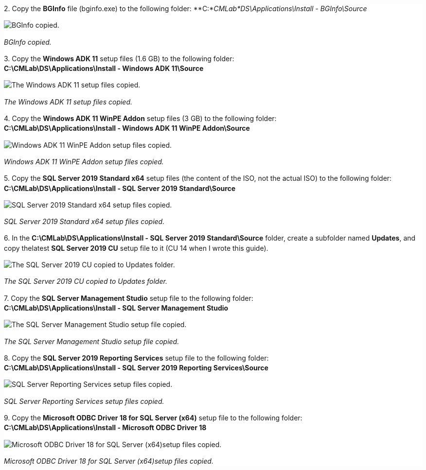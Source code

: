 2\. Copy the **BGInfo** file (bginfo.exe) to the following folder: **C:\**CMLab\**DS\Applications\Install - BGInfo\Source**

![BGInfo copied.](docs/BGInfo.png)

*BGInfo copied.*

3\. Copy the **Windows ADK 11** setup files (1.6 GB) to the following folder:\
**C:\CMLab\DS\Applications\Install - Windows ADK 11\Source**

![The Windows ADK 11 setup files copied.](docs/ADK11Copied.png)

*The Windows ADK 11 setup files copied.*

4\. Copy the **Windows ADK 11 WinPE Addon** setup files (3 GB) to the following folder:\
**C:\CMLab\DS\Applications\Install - Windows ADK 11 WinPE Addon\Source**

![Windows ADK 11 WinPE Addon setup files copied.](docs/ADK11WinPECopied.png)

*Windows ADK 11 WinPE Addon setup files copied.*

5\. Copy the **SQL Server 2019 Standard x64** setup files (the content of the ISO, not the actual ISO) to the following folder:\
**C:\CMLab\DS\Applications\Install - SQL Server 2019 Standard\Source**

![SQL Server 2019 Standard x64 setup files copied.](docs/SQL-Server-2019-Standard-Copied.png)

*SQL Server 2019 Standard x64 setup files copied.*

6\. In the **C:\CMLab\DS\Applications\Install - SQL Server 2019 Standard\Source** folder, create a subfolder named **Updates**, and copy thelatest **SQL Server 2019 CU** setup file to it (CU 14 when I wrote this guide).

![The SQL Server 2019 CU copied to Updates folder.](docs/SQL-Server-2019-CU-14-Copied.png)

*The SQL Server 2019 CU copied to Updates folder.*

7\. Copy the **SQL Server Management Studio** setup file to the following folder:\
**C:\CMLab\DS\Applications\Install - SQL Server Management Studio**

![The SQL Server Management Studio setup file copied.](docs/SSMSCopied.png)

*The SQL Server Management Studio setup file copied.*

8\. Copy the **SQL Server 2019 Reporting Services** setup file to the following folder:\
**C:\CMLab\DS\Applications\Install - SQL Server 2019 Reporting Services\Source**

![SQL Server Reporting Services setup files copied.](docs/SQL-Server-Reporting-Services-Copied.png)

*SQL Server Reporting Services setup files copied.*

9\. Copy the **Microsoft ODBC Driver 18 for SQL Server (x64)** setup file to the following folder:\
**C:\CMLab\DS\Applications\Install - Microsoft ODBC Driver 18**

![Microsoft ODBC Driver 18 for SQL Server (x64)setup files copied.](docs/ODBC-Driver-Copied.png)

*Microsoft ODBC Driver 18 for SQL Server (x64)setup files copied.*
